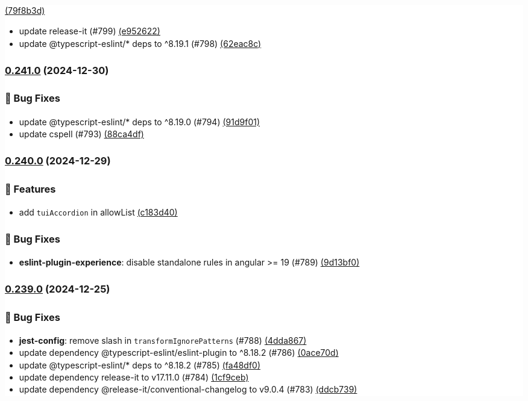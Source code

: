   [(79f8b3d)](https://github.com/taiga-family/configurations/commit/79f8b3dc6878384b78682c1753d4fa210dcd9a6b)
- update release-it (#799)
  [(e952622)](https://github.com/taiga-family/configurations/commit/e952622cda981afd7d516e99d31102aa8280cb10)
- update @typescript-eslint/\* deps to ^8.19.1 (#798)
  [(62eac8c)](https://github.com/taiga-family/configurations/commit/62eac8c6c4cb7587c4229551f009215209b824b2)

### [0.241.0](https://github.com/taiga-family/configurations/compare/v0.240.0...v0.241.0) (2024-12-30)

### 🐞 Bug Fixes

- update @typescript-eslint/\* deps to ^8.19.0 (#794)
  [(91d9f01)](https://github.com/taiga-family/configurations/commit/91d9f01356572b48722bef7d28ae2073cd2f77e8)
- update cspell (#793)
  [(88ca4df)](https://github.com/taiga-family/configurations/commit/88ca4dfe3e13c09dd77aade11c94408f388838c9)

### [0.240.0](https://github.com/taiga-family/configurations/compare/v0.239.0...v0.240.0) (2024-12-29)

### 🚀 Features

- add `tuiAccordion` in allowList
  [(c183d40)](https://github.com/taiga-family/configurations/commit/c183d402ad35e7340911be39e2e9115daaaec25f)

### 🐞 Bug Fixes

- **eslint-plugin-experience**: disable standalone rules in angular &gt;= 19 (#789)
  [(9d13bf0)](https://github.com/taiga-family/configurations/commit/9d13bf04b9acf682db0900833ad1ba47ecc12674)

### [0.239.0](https://github.com/taiga-family/configurations/compare/v0.238.0...v0.239.0) (2024-12-25)

### 🐞 Bug Fixes

- **jest-config**: remove slash in `transformIgnorePatterns` (#788)
  [(4dda867)](https://github.com/taiga-family/configurations/commit/4dda867a10f34a0af44ee70b9be3595059a7dd7f)
- update dependency @typescript-eslint/eslint-plugin to ^8.18.2 (#786)
  [(0ace70d)](https://github.com/taiga-family/configurations/commit/0ace70d2905fad6fe2d93256c84d54ace473f931)
- update @typescript-eslint/\* deps to ^8.18.2 (#785)
  [(fa48df0)](https://github.com/taiga-family/configurations/commit/fa48df071f12d4d4a673ddce217385dea1bb5586)
- update dependency release-it to v17.11.0 (#784)
  [(1cf9ceb)](https://github.com/taiga-family/configurations/commit/1cf9ceb31cad683caa85045c0ed69a6d19f04de0)
- update dependency @release-it/conventional-changelog to v9.0.4 (#783)
  [(ddcb739)](https://github.com/taiga-family/configurations/commit/ddcb739bbafefbc97f2ccd68553e383e1e13ab43)

